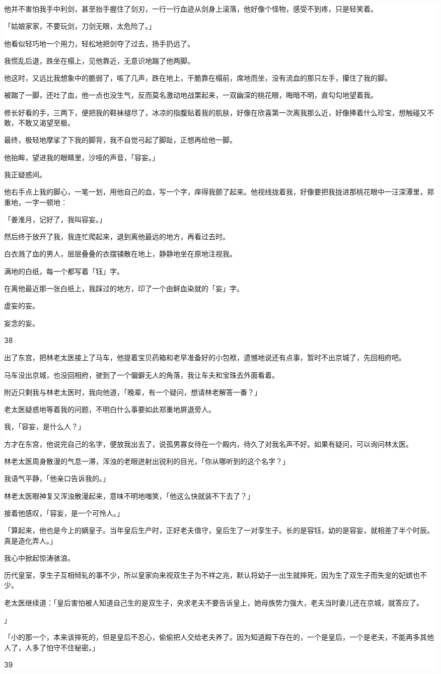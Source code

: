  <p>他并不害怕我手中利剑，甚至抬手握住了剑刃，一行一行血迹从剑身上滚落，他好像个怪物，感受不到疼，只是轻笑着。</p>
 <p>「姑娘家家，不要玩剑，刀剑无眼，太危险了。」</p>
 <p>他看似轻巧地一个用力，轻松地把剑夺了过去，扬手扔远了。</p>
 <p>我慌乱后退，跌坐在榻上，见他靠近，无意识地踹了他两脚。</p>
 <p>他这时，又远比我想象中的脆弱了，咳了几声，跌在地上，干脆靠在榻前，席地而坐，没有流血的那只左手，攥住了我的脚。</p>
 <p>被踹了一脚，还吐了血，他一点也没生气，反而莫名激动地战栗起来，一双幽深的桃花眼，晦暗不明，直勾勾地望着我。</p>
 <p>修长好看的手，三两下，便把我的鞋袜褪尽了，冰凉的指腹贴着我的肌肤，好像在欣喜第一次离我那么近，好像捧着什么珍宝，想触碰又不敢，不敢又渴望至极。</p>
 <p>最终，极轻地摩挲了下我的脚背，我不自觉弓起了脚趾，正想再给他一脚。</p>
 <p>他抬眸，望进我的眼睛里，沙哑的声音，「容妄。」</p>
 <p>我正疑惑间。</p>
 <p>他右手点上我的脚心，一笔一划，用他自己的血，写一个字，痒得我颤了起来。他视线拢着我，好像要把我拢进那桃花眼中一汪深潭里，郑重地，一字一顿地：</p>
 <p>「姜淮月，记好了，我叫容妄。」</p>
 <p>然后终于放开了我，我连忙爬起来，退到离他最远的地方，再看过去时。</p>
 <p>白衣溅了血的男人，层层叠叠的衣摆铺散在地上，静静地坐在原地注视我。</p>
 <p>满地的白纸，每一个都写着「钰」字。</p>
 <p>在离他最近那一张白纸上，我踩过的地方，印了一个由鲜血染就的「妄」字。</p>
 <p>虚妄的妄。</p>
 <p>妄念的妄。</p>
 <p>38</p>
 <p>出了东宫，把林老太医接上了马车，他提着宝贝药箱和老早准备好的小包袱，遗憾地说还有点事，暂时不出京城了，先回相府吧。</p>
 <p>马车没出京城，也没回相府，驶到了一个偏僻无人的角落，我让车夫和宝珠去外面看着。</p>
 <p>附近只剩我与林老太医时，我向他道，「晚辈，有一个疑问，想请林老解答一番？」</p>
 <p>老太医疑惑地等着我的问题，不明白什么事要如此郑重地屏退旁人。</p>
 <p>我，「容妄，是什么人？」</p>
 <p>方才在东宫，他说完自己的名字，便放我出去了，说孤男寡女待在一个殿内，待久了对我名声不好。如果有疑问，可以询问林太医。</p>
 <p>林老太医周身散漫的气息一滞，浑浊的老眼迸射出锐利的目光，「你从哪听到的这个名字？」</p>
 <p>我语气平静，「他亲口告诉我的。」</p>
 <p>林老太医眼神复又浑浊散漫起来，意味不明地嗤笑，「他这么快就装不下去了？」</p>
 <p>接着他感叹，「容妄，是一个可怜人。」</p>
 <p>「算起来，他也是今上的嫡皇子。当年皇后生产时，正好老夫值守，皇后生了一对孪生子。长的是容钰，幼的是容妄，就相差了半个时辰。真是造化弄人。」</p>
 <p>我心中掀起惊涛骇浪。</p>
 <p>历代皇室，孪生子互相倾轧的事不少，所以皇家向来视双生子为不祥之兆，默认将幼子一出生就摔死，因为生了双生子而失宠的妃嫔也不少。</p>
 <p>老太医继续道：「皇后害怕被人知道自己生的是双生子，央求老夫不要告诉皇上，她母族势力强大，老夫当时妻儿还在京城，就答应了。</p>
 <p>」</p>
 <p>「小的那一个，本来该摔死的，但是皇后不忍心，偷偷把人交给老夫养了。因为知道殿下存在的，一个是皇后，一个是老夫，不能再多其他人了，人多了怕守不住秘密。」</p>
 <p>39</p>
